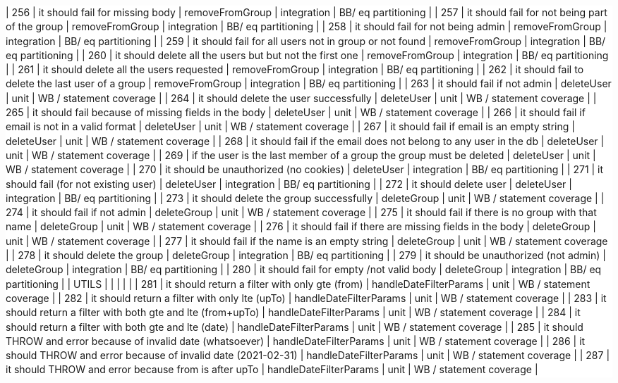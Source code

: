 | 256        | it should fail for missing body                                                          | removeFromGroup                  | integration | BB/ eq partitioning     |
| 257        | it should fail for not being part of the group                                           | removeFromGroup                  | integration | BB/ eq partitioning     |
| 258        | it should fail for not being admin                                                       | removeFromGroup                  | integration | BB/ eq partitioning     |
| 259        | it should fail for all users not in group or not found                                   | removeFromGroup                  | integration | BB/ eq partitioning     |
| 260        | it should delete all the users but but not the first one                                 | removeFromGroup                  | integration | BB/ eq partitioning     |
| 261        | it should delete all the users requested                                                 | removeFromGroup                  | integration | BB/ eq partitioning     |
| 262        | it should fail to delete the last user of a group                                        | removeFromGroup                  | integration | BB/ eq partitioning     |
| 263        | it should fail if not admin                                                              | deleteUser                       | unit        | WB / statement coverage |
| 264        | it should delete the user successfully                                                   | deleteUser                       | unit        | WB / statement coverage |
| 265        | it should fail because of missing fields in the body                                     | deleteUser                       | unit        | WB / statement coverage |
| 266        | it should fail if email is not in a valid format                                         | deleteUser                       | unit        | WB / statement coverage |
| 267        | it should fail if email is an empty string                                               | deleteUser                       | unit        | WB / statement coverage |
| 268        | it should fail if the email does not belong to any user in the db                        | deleteUser                       | unit        | WB / statement coverage |
| 269        | if the user is the last member of a group the group must be deleted                      | deleteUser                       | unit        | WB / statement coverage |
| 270        | it should be unauthorized (no cookies)                                                   | deleteUser                       | integration | BB/ eq partitioning     |
| 271        | it should fail (for not existing user)                                                   | deleteUser                       | integration | BB/ eq partitioning     |
| 272        | it should delete user                                                                    | deleteUser                       | integration | BB/ eq partitioning     |
| 273        | it should delete the group successfully                                                  | deleteGroup                      | unit        | WB / statement coverage |
| 274        | it should fail if not admin                                                              | deleteGroup                      | unit        | WB / statement coverage |
| 275        | it should fail if there is no group with that name                                       | deleteGroup                      | unit        | WB / statement coverage |
| 276        | it should fail if there are missing fields in the body                                   | deleteGroup                      | unit        | WB / statement coverage |
| 277        | it should fail if the name is an empty string                                            | deleteGroup                      | unit        | WB / statement coverage |
| 278        | it should delete the group                                                               | deleteGroup                      | integration | BB/ eq partitioning     |
| 279        | it should be unauthorized (not admin)                                                    | deleteGroup                      | integration | BB/ eq partitioning     |
| 280        | it should fail for empty /not valid body                                                 | deleteGroup                      | integration | BB/ eq partitioning     |
| UTILS      |                                                                                          |                                  |             |                         |
| 281        | it should return a filter with only gte (from)                                           | handleDateFilterParams           | unit        | WB / statement coverage |
| 282        | it should return a filter with only lte (upTo)                                           | handleDateFilterParams           | unit        | WB / statement coverage |
| 283        | it should return a filter with both gte and lte (from+upTo)                              | handleDateFilterParams           | unit        | WB / statement coverage |
| 284        | it should return a filter with both gte and lte (date)                                   | handleDateFilterParams           | unit        | WB / statement coverage |
| 285        | it should THROW and error because of invalid date (whatsoever)                           | handleDateFilterParams           | unit        | WB / statement coverage |
| 286        | it should THROW and error because of invalid date (2021-02-31)                           | handleDateFilterParams           | unit        | WB / statement coverage |
| 287        | it should THROW and error because from is after upTo                                     | handleDateFilterParams           | unit        | WB / statement coverage |